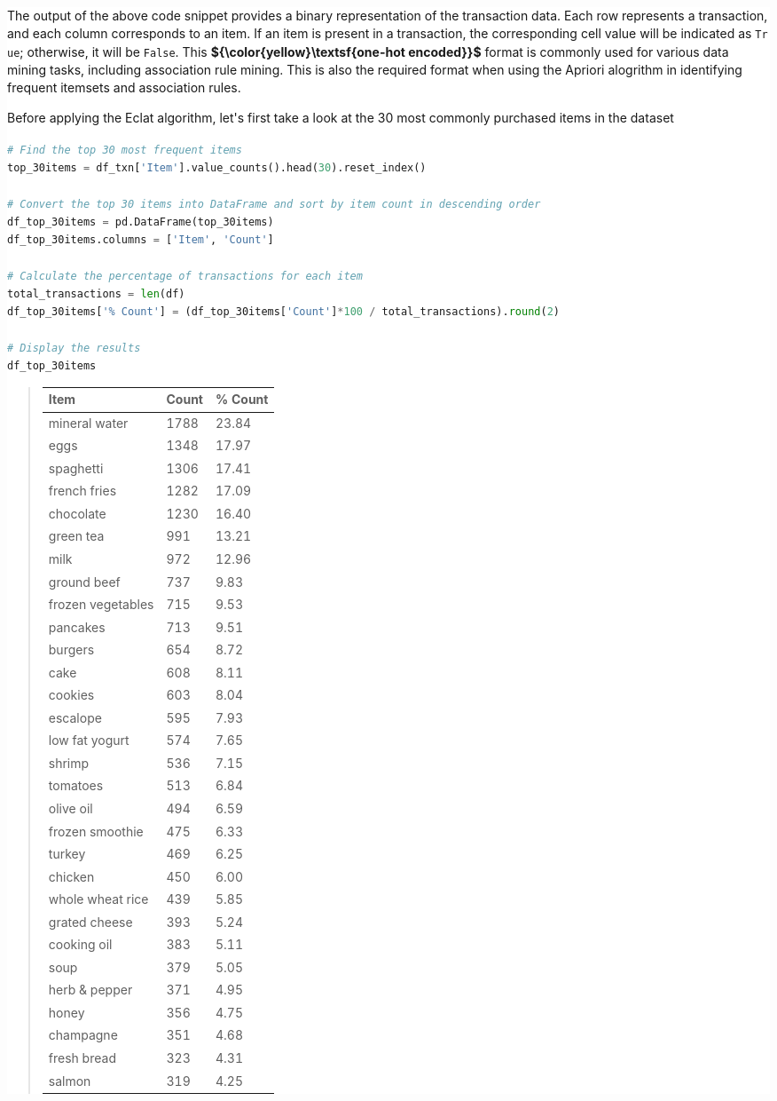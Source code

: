 The output of the above code snippet provides a binary representation of the transaction data. Each row represents a transaction, and each column corresponds to an item. If an item is present in a transaction, the corresponding cell value will be indicated as `True`; otherwise, it will be `False`. This **${\color{yellow}\textsf{one-hot encoded}}$** format is commonly used for various data mining tasks, including association rule mining. This is also the required format when using the Apriori alogrithm in identifying frequent itemsets and association rules.

Before applying the Eclat algorithm, let's first take a look at the 30 most commonly purchased items in the dataset

```python
# Find the top 30 most frequent items
top_30items = df_txn['Item'].value_counts().head(30).reset_index()

# Convert the top 30 items into DataFrame and sort by item count in descending order
df_top_30items = pd.DataFrame(top_30items)
df_top_30items.columns = ['Item', 'Count']

# Calculate the percentage of transactions for each item
total_transactions = len(df)
df_top_30items['% Count'] = (df_top_30items['Count']*100 / total_transactions).round(2)

# Display the results
df_top_30items
```
> | Item             | Count | % Count |
> |:-----------------|:------|:--------|
> | mineral water    | 1788  | 23.84   |
> | eggs             | 1348  | 17.97   |
> | spaghetti        | 1306  | 17.41   |
> | french fries     | 1282  | 17.09   |
> | chocolate        | 1230  | 16.40   |
> | green tea        | 991   | 13.21   |
> | milk             | 972   | 12.96   |
> | ground beef      | 737   | 9.83    |
> | frozen vegetables| 715   | 9.53    |
> | pancakes         | 713   | 9.51    |
> | burgers          | 654   | 8.72    |
> | cake             | 608   | 8.11    |
> | cookies          | 603   | 8.04    |
> | escalope         | 595   | 7.93    |
> | low fat yogurt   | 574   | 7.65    |
> | shrimp           | 536   | 7.15    |
> | tomatoes         | 513   | 6.84    |
> | olive oil        | 494   | 6.59    |
> | frozen smoothie  | 475   | 6.33    |
> | turkey           | 469   | 6.25    |
> | chicken          | 450   | 6.00    |
> | whole wheat rice | 439   | 5.85    |
> | grated cheese    | 393   | 5.24    |
> | cooking oil      | 383   | 5.11    |
> | soup             | 379   | 5.05    |
> | herb & pepper    | 371   | 4.95    |
> | honey            | 356   | 4.75    |
> | champagne        | 351   | 4.68    |
> | fresh bread      | 323   | 4.31    |
> | salmon           | 319   | 4.25    |
